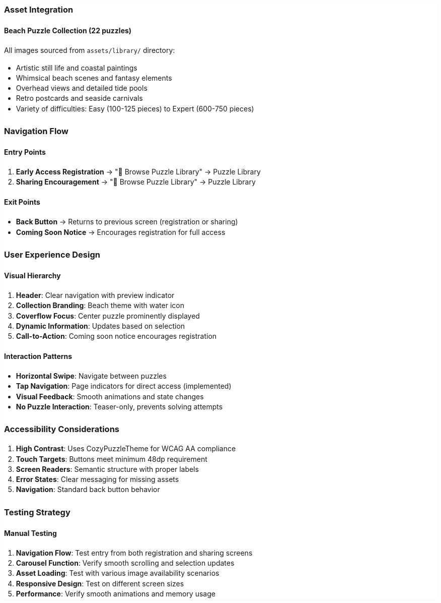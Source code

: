 ### Asset Integration

#### Beach Puzzle Collection (22 puzzles)
All images sourced from `assets/library/` directory:
- Artistic still life and coastal paintings
- Whimsical beach scenes and fantasy elements
- Overhead views and detailed tide pools
- Retro postcards and seaside carnivals
- Variety of difficulties: Easy (100-125 pieces) to Expert (600-750 pieces)

### Navigation Flow

#### Entry Points
1. **Early Access Registration** → "🧩 Browse Puzzle Library" → Puzzle Library
2. **Sharing Encouragement** → "🧩 Browse Puzzle Library" → Puzzle Library

#### Exit Points
- **Back Button** → Returns to previous screen (registration or sharing)
- **Coming Soon Notice** → Encourages registration for full access

### User Experience Design

#### Visual Hierarchy
1. **Header**: Clear navigation with preview indicator
2. **Collection Branding**: Beach theme with water icon
3. **Coverflow Focus**: Center puzzle prominently displayed
4. **Dynamic Information**: Updates based on selection
5. **Call-to-Action**: Coming soon notice encourages registration

#### Interaction Patterns
- **Horizontal Swipe**: Navigate between puzzles
- **Tap Navigation**: Page indicators for direct access (implemented)
- **Visual Feedback**: Smooth animations and state changes
- **No Puzzle Interaction**: Teaser-only, prevents solving attempts

### Accessibility Considerations

1. **High Contrast**: Uses CozyPuzzleTheme for WCAG AA compliance
2. **Touch Targets**: Buttons meet minimum 48dp requirement
3. **Screen Readers**: Semantic structure with proper labels
4. **Error States**: Clear messaging for missing assets
5. **Navigation**: Standard back button behavior

### Testing Strategy

#### Manual Testing
1. **Navigation Flow**: Test entry from both registration and sharing screens
2. **Carousel Function**: Verify smooth scrolling and selection updates
3. **Asset Loading**: Test with various image availability scenarios
4. **Responsive Design**: Test on different screen sizes
5. **Performance**: Verify smooth animations and memory usage
